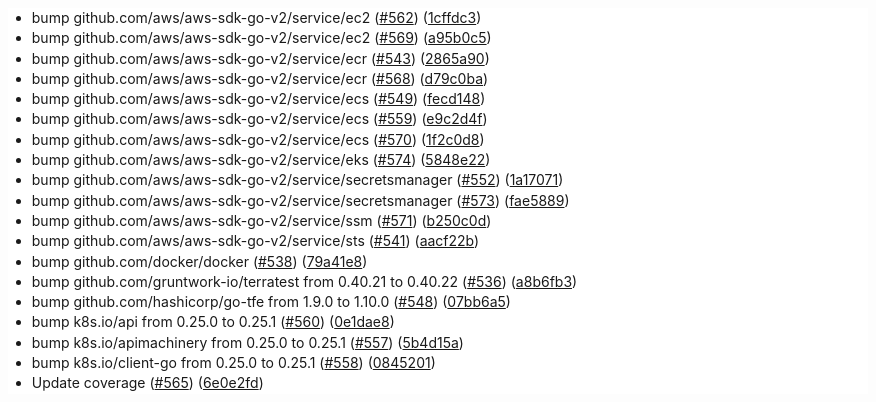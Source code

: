 * bump github.com/aws/aws-sdk-go-v2/service/ec2 ([#562](https://github.com/chanzuckerberg/happy/issues/562)) ([1cffdc3](https://github.com/chanzuckerberg/happy/commit/1cffdc341bab3698bd51a4fa903c969380b4e97a))
* bump github.com/aws/aws-sdk-go-v2/service/ec2 ([#569](https://github.com/chanzuckerberg/happy/issues/569)) ([a95b0c5](https://github.com/chanzuckerberg/happy/commit/a95b0c521a4339dd10ca23b879a82bab07d14ac2))
* bump github.com/aws/aws-sdk-go-v2/service/ecr ([#543](https://github.com/chanzuckerberg/happy/issues/543)) ([2865a90](https://github.com/chanzuckerberg/happy/commit/2865a90e8b9253df48f6b1eac4a10a57473c2160))
* bump github.com/aws/aws-sdk-go-v2/service/ecr ([#568](https://github.com/chanzuckerberg/happy/issues/568)) ([d79c0ba](https://github.com/chanzuckerberg/happy/commit/d79c0ba17f0100e7f45842b960dd60e064cc878b))
* bump github.com/aws/aws-sdk-go-v2/service/ecs ([#549](https://github.com/chanzuckerberg/happy/issues/549)) ([fecd148](https://github.com/chanzuckerberg/happy/commit/fecd1482c41245db4794c687c20b360a91eb5c64))
* bump github.com/aws/aws-sdk-go-v2/service/ecs ([#559](https://github.com/chanzuckerberg/happy/issues/559)) ([e9c2d4f](https://github.com/chanzuckerberg/happy/commit/e9c2d4f090b1215c852d2c1c064034bc4a6c2eaf))
* bump github.com/aws/aws-sdk-go-v2/service/ecs ([#570](https://github.com/chanzuckerberg/happy/issues/570)) ([1f2c0d8](https://github.com/chanzuckerberg/happy/commit/1f2c0d8bb12b256c84bb9785df664ca84817d9bc))
* bump github.com/aws/aws-sdk-go-v2/service/eks ([#574](https://github.com/chanzuckerberg/happy/issues/574)) ([5848e22](https://github.com/chanzuckerberg/happy/commit/5848e22869773a842429996a91cb667a2dcbc237))
* bump github.com/aws/aws-sdk-go-v2/service/secretsmanager ([#552](https://github.com/chanzuckerberg/happy/issues/552)) ([1a17071](https://github.com/chanzuckerberg/happy/commit/1a170714c05b41aef3f6b1f8c0d4bb53cf1aa30e))
* bump github.com/aws/aws-sdk-go-v2/service/secretsmanager ([#573](https://github.com/chanzuckerberg/happy/issues/573)) ([fae5889](https://github.com/chanzuckerberg/happy/commit/fae58891acb7256ef30436c8ee95cb6c47fab13e))
* bump github.com/aws/aws-sdk-go-v2/service/ssm ([#571](https://github.com/chanzuckerberg/happy/issues/571)) ([b250c0d](https://github.com/chanzuckerberg/happy/commit/b250c0d72eb87d1b2494a46396a698990a8314e9))
* bump github.com/aws/aws-sdk-go-v2/service/sts ([#541](https://github.com/chanzuckerberg/happy/issues/541)) ([aacf22b](https://github.com/chanzuckerberg/happy/commit/aacf22b6d83322907f8bcd4b508afeff7b47e3bd))
* bump github.com/docker/docker ([#538](https://github.com/chanzuckerberg/happy/issues/538)) ([79a41e8](https://github.com/chanzuckerberg/happy/commit/79a41e8146d07e5356dc7ab056ee992d882a454d))
* bump github.com/gruntwork-io/terratest from 0.40.21 to 0.40.22 ([#536](https://github.com/chanzuckerberg/happy/issues/536)) ([a8b6fb3](https://github.com/chanzuckerberg/happy/commit/a8b6fb3aa86e094e63637264fc52fd39267deeef))
* bump github.com/hashicorp/go-tfe from 1.9.0 to 1.10.0 ([#548](https://github.com/chanzuckerberg/happy/issues/548)) ([07bb6a5](https://github.com/chanzuckerberg/happy/commit/07bb6a56a911e09260f16566897203f476e0f217))
* bump k8s.io/api from 0.25.0 to 0.25.1 ([#560](https://github.com/chanzuckerberg/happy/issues/560)) ([0e1dae8](https://github.com/chanzuckerberg/happy/commit/0e1dae8febde9b0347a452f37620e29ca6bf53af))
* bump k8s.io/apimachinery from 0.25.0 to 0.25.1 ([#557](https://github.com/chanzuckerberg/happy/issues/557)) ([5b4d15a](https://github.com/chanzuckerberg/happy/commit/5b4d15ae71d9ffc4007e1dcdf76b82a75812e331))
* bump k8s.io/client-go from 0.25.0 to 0.25.1 ([#558](https://github.com/chanzuckerberg/happy/issues/558)) ([0845201](https://github.com/chanzuckerberg/happy/commit/0845201505382c1907d0e3ac3e51cf77ce576ef9))
* Update coverage ([#565](https://github.com/chanzuckerberg/happy/issues/565)) ([6e0e2fd](https://github.com/chanzuckerberg/happy/commit/6e0e2fd74b5f53f60def42b7a644d09bcf8ce707))
